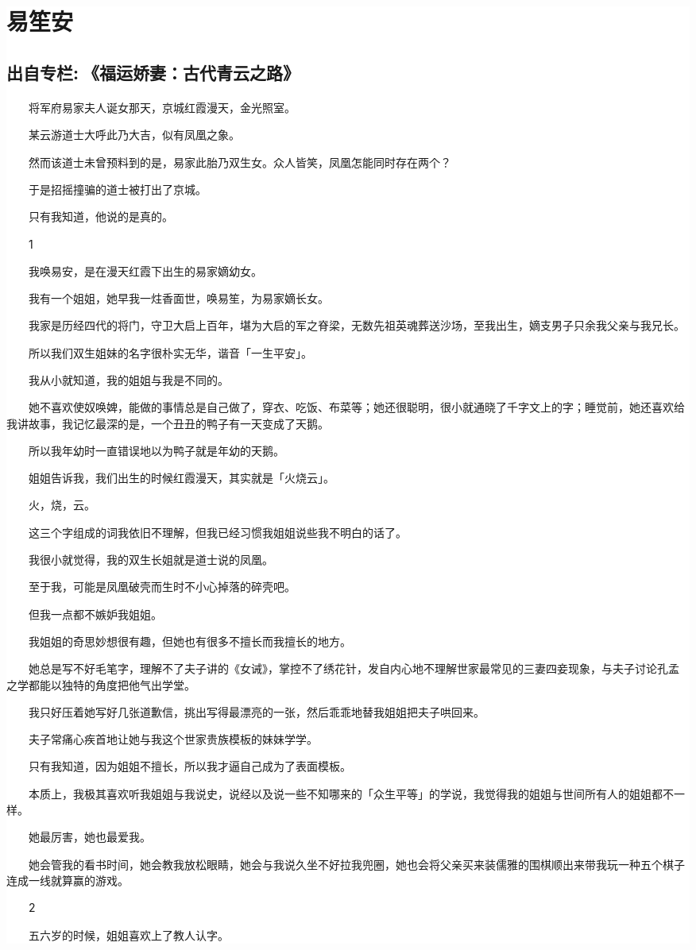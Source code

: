 # 易笙安  
## 出自专栏: 《福运娇妻：古代青云之路》  
&emsp;&emsp;将军府易家夫人诞女那天，京城红霞漫天，金光照室。  
  
&emsp;&emsp;某云游道士大呼此乃大吉，似有凤凰之象。  
  
&emsp;&emsp;然而该道士未曾预料到的是，易家此胎乃双生女。众人皆笑，凤凰怎能同时存在两个？  
  
&emsp;&emsp;于是招摇撞骗的道士被打出了京城。  
  
&emsp;&emsp;只有我知道，他说的是真的。  
  
&emsp;&emsp;1  
  
&emsp;&emsp;我唤易安，是在漫天红霞下出生的易家嫡幼女。  
  
&emsp;&emsp;我有一个姐姐，她早我一炷香面世，唤易笙，为易家嫡长女。  
  
&emsp;&emsp;我家是历经四代的将门，守卫大启上百年，堪为大启的军之脊梁，无数先祖英魂葬送沙场，至我出生，嫡支男子只余我父亲与我兄长。  
  
&emsp;&emsp;所以我们双生姐妹的名字很朴实无华，谐音「一生平安」。  
  
&emsp;&emsp;我从小就知道，我的姐姐与我是不同的。  
  
&emsp;&emsp;她不喜欢使奴唤婢，能做的事情总是自己做了，穿衣、吃饭、布菜等；她还很聪明，很小就通晓了千字文上的字；睡觉前，她还喜欢给我讲故事，我记忆最深的是，一个丑丑的鸭子有一天变成了天鹅。  
  
&emsp;&emsp;所以我年幼时一直错误地以为鸭子就是年幼的天鹅。  
  
&emsp;&emsp;姐姐告诉我，我们出生的时候红霞漫天，其实就是「火烧云」。  
  
&emsp;&emsp;火，烧，云。  
  
&emsp;&emsp;这三个字组成的词我依旧不理解，但我已经习惯我姐姐说些我不明白的话了。  
  
&emsp;&emsp;我很小就觉得，我的双生长姐就是道士说的凤凰。  
  
&emsp;&emsp;至于我，可能是凤凰破壳而生时不小心掉落的碎壳吧。  
  
&emsp;&emsp;但我一点都不嫉妒我姐姐。  
  
&emsp;&emsp;我姐姐的奇思妙想很有趣，但她也有很多不擅长而我擅长的地方。  
  
&emsp;&emsp;她总是写不好毛笔字，理解不了夫子讲的《女诫》，掌控不了绣花针，发自内心地不理解世家最常见的三妻四妾现象，与夫子讨论孔孟之学都能以独特的角度把他气出学堂。  
  
&emsp;&emsp;我只好压着她写好几张道歉信，挑出写得最漂亮的一张，然后乖乖地替我姐姐把夫子哄回来。  
  
&emsp;&emsp;夫子常痛心疾首地让她与我这个世家贵族模板的妹妹学学。  
  
&emsp;&emsp;只有我知道，因为姐姐不擅长，所以我才逼自己成为了表面模板。  
  
&emsp;&emsp;本质上，我极其喜欢听我姐姐与我说史，说经以及说一些不知哪来的「众生平等」的学说，我觉得我的姐姐与世间所有人的姐姐都不一样。  
  
&emsp;&emsp;她最厉害，她也最爱我。  
  
&emsp;&emsp;她会管我的看书时间，她会教我放松眼睛，她会与我说久坐不好拉我兜圈，她也会将父亲买来装儒雅的围棋顺出来带我玩一种五个棋子连成一线就算赢的游戏。  
  
&emsp;&emsp;2  
  
&emsp;&emsp;五六岁的时候，姐姐喜欢上了教人认字。  
  